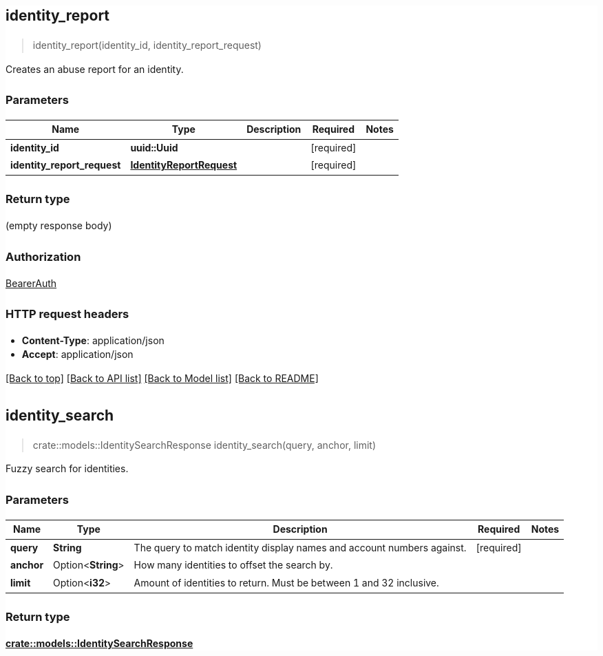 
## identity_report

> identity_report(identity_id, identity_report_request)


Creates an abuse report for an identity.

### Parameters


Name | Type | Description  | Required | Notes
------------- | ------------- | ------------- | ------------- | -------------
**identity_id** | **uuid::Uuid** |  | [required] |
**identity_report_request** | [**IdentityReportRequest**](IdentityReportRequest.md) |  | [required] |

### Return type

 (empty response body)

### Authorization

[BearerAuth](../README.md#BearerAuth)

### HTTP request headers

- **Content-Type**: application/json
- **Accept**: application/json

[[Back to top]](#) [[Back to API list]](../README.md#documentation-for-api-endpoints) [[Back to Model list]](../README.md#documentation-for-models) [[Back to README]](../README.md)


## identity_search

> crate::models::IdentitySearchResponse identity_search(query, anchor, limit)


Fuzzy search for identities.

### Parameters


Name | Type | Description  | Required | Notes
------------- | ------------- | ------------- | ------------- | -------------
**query** | **String** | The query to match identity display names and account numbers against. | [required] |
**anchor** | Option<**String**> | How many identities to offset the search by. |  |
**limit** | Option<**i32**> | Amount of identities to return. Must be between 1 and 32 inclusive. |  |

### Return type

[**crate::models::IdentitySearchResponse**](IdentitySearchResponse.md)
